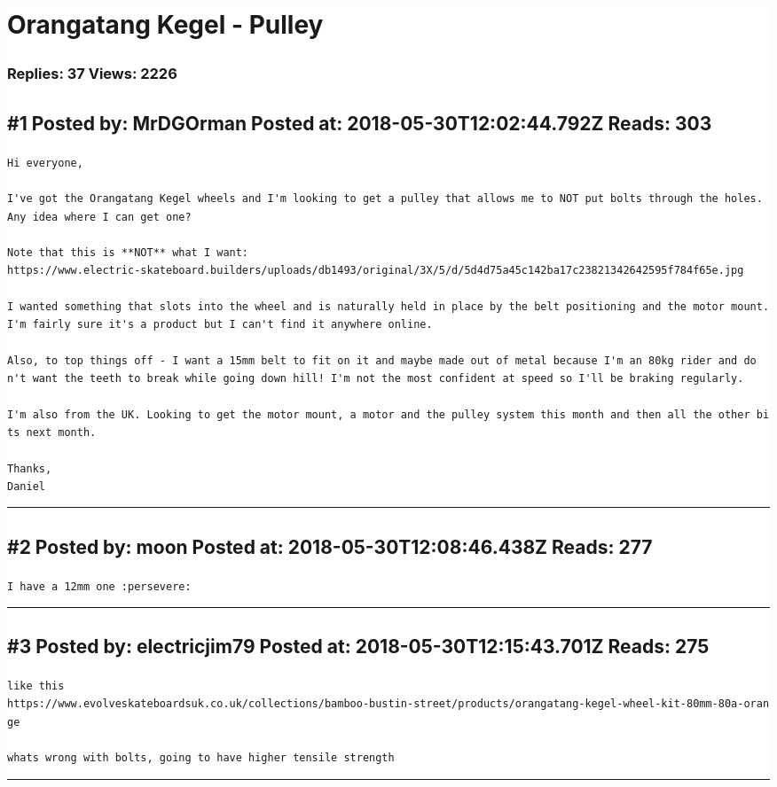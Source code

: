 # Orangatang Kegel - Pulley

### Replies: 37 Views: 2226

## \#1 Posted by: MrDGOrman Posted at: 2018-05-30T12:02:44.792Z Reads: 303

```
Hi everyone,

I've got the Orangatang Kegel wheels and I'm looking to get a pulley that allows me to NOT put bolts through the holes. Any idea where I can get one?

Note that this is **NOT** what I want:
https://www.electric-skateboard.builders/uploads/db1493/original/3X/5/d/5d4d75a45c142ba17c23821342642595f784f65e.jpg

I wanted something that slots into the wheel and is naturally held in place by the belt positioning and the motor mount. I'm fairly sure it's a product but I can't find it anywhere online.

Also, to top things off - I want a 15mm belt to fit on it and maybe made out of metal because I'm an 80kg rider and don't want the teeth to break while going down hill! I'm not the most confident at speed so I'll be braking regularly.

I'm also from the UK. Looking to get the motor mount, a motor and the pulley system this month and then all the other bits next month.

Thanks,
Daniel
```

---
## \#2 Posted by: moon Posted at: 2018-05-30T12:08:46.438Z Reads: 277

```
I have a 12mm one :persevere:
```

---
## \#3 Posted by: electricjim79 Posted at: 2018-05-30T12:15:43.701Z Reads: 275

```
like this
https://www.evolveskateboardsuk.co.uk/collections/bamboo-bustin-street/products/orangatang-kegel-wheel-kit-80mm-80a-orange

whats wrong with bolts, going to have higher tensile strength
```

---